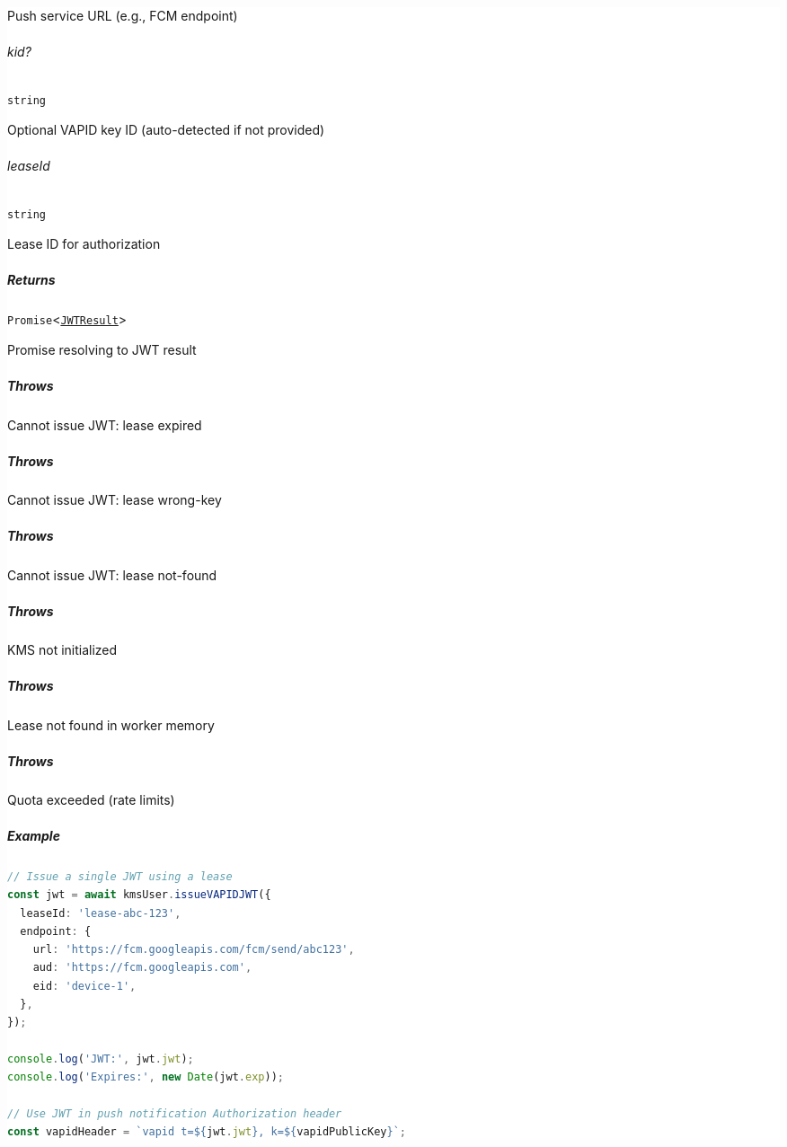 Push service URL (e.g., FCM endpoint)

###### kid?

`string`

Optional VAPID key ID (auto-detected if not provided)

###### leaseId

`string`

Lease ID for authorization

##### Returns

`Promise`\<[`JWTResult`](../interfaces/JWTResult.md)\>

Promise resolving to JWT result

##### Throws

Cannot issue JWT: lease expired

##### Throws

Cannot issue JWT: lease wrong-key

##### Throws

Cannot issue JWT: lease not-found

##### Throws

KMS not initialized

##### Throws

Lease not found in worker memory

##### Throws

Quota exceeded (rate limits)

##### Example

```typescript
// Issue a single JWT using a lease
const jwt = await kmsUser.issueVAPIDJWT({
  leaseId: 'lease-abc-123',
  endpoint: {
    url: 'https://fcm.googleapis.com/fcm/send/abc123',
    aud: 'https://fcm.googleapis.com',
    eid: 'device-1',
  },
});

console.log('JWT:', jwt.jwt);
console.log('Expires:', new Date(jwt.exp));

// Use JWT in push notification Authorization header
const vapidHeader = `vapid t=${jwt.jwt}, k=${vapidPublicKey}`;
```
